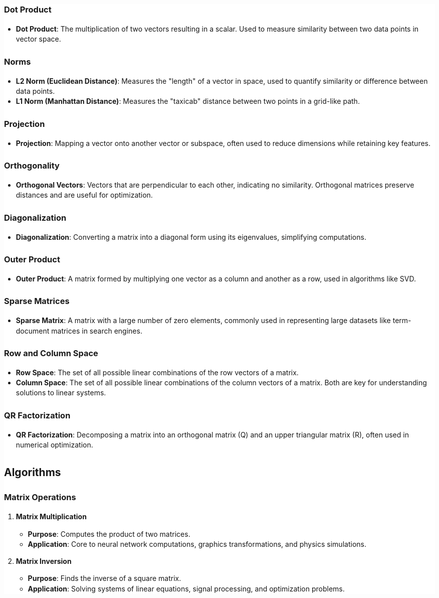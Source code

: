 ### Dot Product
- **Dot Product**: The multiplication of two vectors resulting in a scalar. Used to measure similarity between two data points in vector space.

### Norms
- **L2 Norm (Euclidean Distance)**: Measures the "length" of a vector in space, used to quantify similarity or difference between data points.
- **L1 Norm (Manhattan Distance)**: Measures the "taxicab" distance between two points in a grid-like path.

### Projection
- **Projection**: Mapping a vector onto another vector or subspace, often used to reduce dimensions while retaining key features.

### Orthogonality
- **Orthogonal Vectors**: Vectors that are perpendicular to each other, indicating no similarity. Orthogonal matrices preserve distances and are useful for optimization.

### Diagonalization
- **Diagonalization**: Converting a matrix into a diagonal form using its eigenvalues, simplifying computations.

### Outer Product
- **Outer Product**: A matrix formed by multiplying one vector as a column and another as a row, used in algorithms like SVD.

### Sparse Matrices
- **Sparse Matrix**: A matrix with a large number of zero elements, commonly used in representing large datasets like term-document matrices in search engines.

### Row and Column Space
- **Row Space**: The set of all possible linear combinations of the row vectors of a matrix.
- **Column Space**: The set of all possible linear combinations of the column vectors of a matrix. Both are key for understanding solutions to linear systems.

### QR Factorization
- **QR Factorization**: Decomposing a matrix into an orthogonal matrix (Q) and an upper triangular matrix (R), often used in numerical optimization.

## Algorithms

### Matrix Operations
1. **Matrix Multiplication**  
   - **Purpose**: Computes the product of two matrices.  
   - **Application**: Core to neural network computations, graphics transformations, and physics simulations.

2. **Matrix Inversion**  
   - **Purpose**: Finds the inverse of a square matrix.  
   - **Application**: Solving systems of linear equations, signal processing, and optimization problems.
